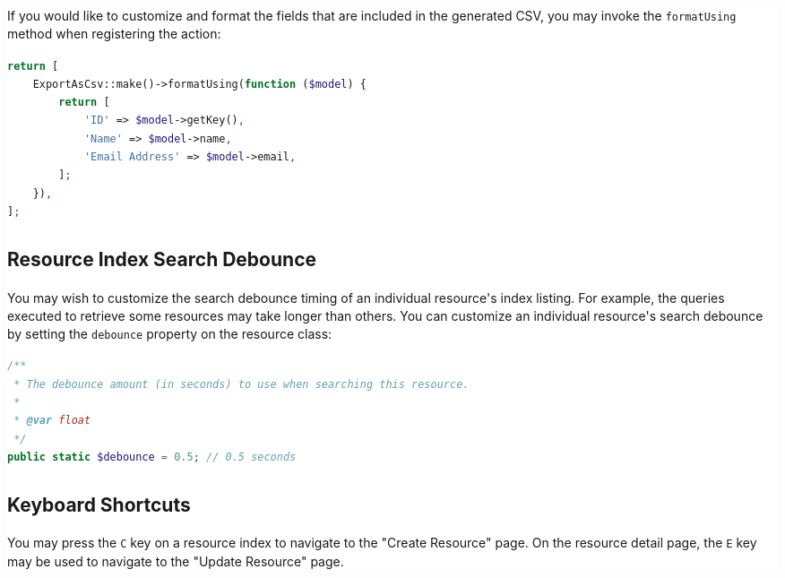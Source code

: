 If you would like to customize and format the fields that are included in the generated CSV, you may invoke the `formatUsing` method when registering the action:

```php
return [
    ExportAsCsv::make()->formatUsing(function ($model) {
        return [
            'ID' => $model->getKey(),
            'Name' => $model->name,
            'Email Address' => $model->email,
        ];
    }),
];
```

## Resource Index Search Debounce

You may wish to customize the search debounce timing of an individual resource's index listing. For example, the queries executed to retrieve some resources may take longer than others. You can customize an individual resource's search debounce by setting the `debounce` property on the resource class:

```php
/**
 * The debounce amount (in seconds) to use when searching this resource.
 *
 * @var float
 */
public static $debounce = 0.5; // 0.5 seconds
```

## Keyboard Shortcuts

You may press the `C` key on a resource index to navigate to the "Create Resource" page. On the resource detail page, the `E` key may be used to navigate to the "Update Resource" page.
